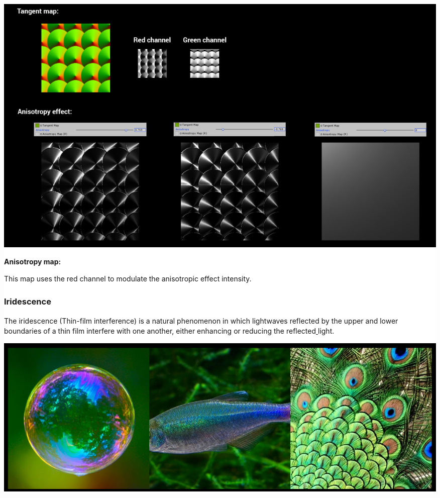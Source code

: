 ![](Images/LitShader14.png)

__Anisotropy map:__

This map uses the red channel to modulate the anisotropic effect intensity.

### Iridescence

The iridescence (Thin-film interference) is a natural phenomenon in which lightwaves reflected by the upper and lower boundaries of a thin film interfere with one another, either enhancing or reducing the reflected[ ](https://en.wikipedia.org/wiki/Reflected_light)light. 

![](Images/LitShader15.png)
